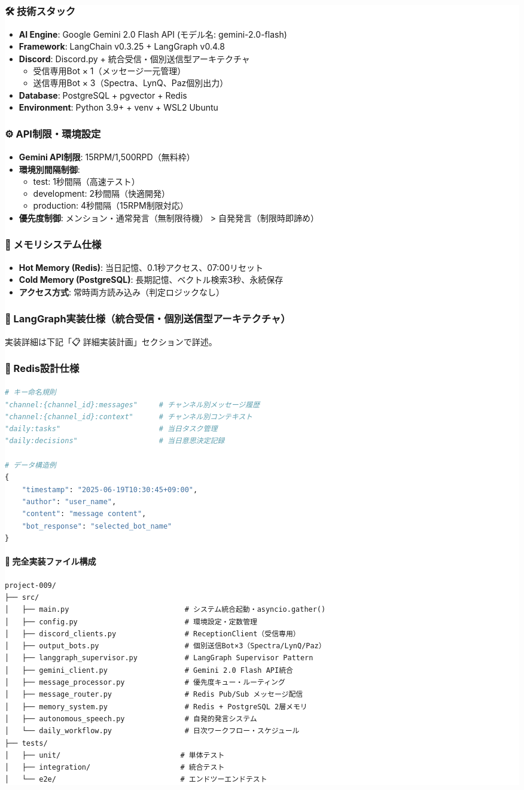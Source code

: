 ### 🛠️ 技術スタック
- **AI Engine**: Google Gemini 2.0 Flash API (モデル名: gemini-2.0-flash)
- **Framework**: LangChain v0.3.25 + LangGraph v0.4.8
- **Discord**: Discord.py + 統合受信・個別送信型アーキテクチャ
  - 受信専用Bot × 1（メッセージ一元管理）
  - 送信専用Bot × 3（Spectra、LynQ、Paz個別出力）
- **Database**: PostgreSQL + pgvector + Redis
- **Environment**: Python 3.9+ + venv + WSL2 Ubuntu

### ⚙️ API制限・環境設定
- **Gemini API制限**: 15RPM/1,500RPD（無料枠）
- **環境別間隔制御**:
  - test: 1秒間隔（高速テスト）
  - development: 2秒間隔（快適開発）
  - production: 4秒間隔（15RPM制限対応）
- **優先度制御**: メンション・通常発言（無制限待機） > 自発発言（制限時即諦め）

### 🧠 メモリシステム仕様
- **Hot Memory (Redis)**: 当日記憶、0.1秒アクセス、07:00リセット
- **Cold Memory (PostgreSQL)**: 長期記憶、ベクトル検索3秒、永続保存
- **アクセス方式**: 常時両方読み込み（判定ロジックなし）

### 🤖 LangGraph実装仕様（統合受信・個別送信型アーキテクチャ）

実装詳細は下記「📋 詳細実装計画」セクションで詳述。

### 📁 Redis設計仕様
```python
# キー命名規則
"channel:{channel_id}:messages"     # チャンネル別メッセージ履歴
"channel:{channel_id}:context"      # チャンネル別コンテキスト
"daily:tasks"                       # 当日タスク管理
"daily:decisions"                   # 当日意思決定記録

# データ構造例
{
    "timestamp": "2025-06-19T10:30:45+09:00",
    "author": "user_name",
    "content": "message content",
    "bot_response": "selected_bot_name"
}
```


#### 📁 完全実装ファイル構成
```
project-009/
├── src/
│   ├── main.py                           # システム統合起動・asyncio.gather()
│   ├── config.py                         # 環境設定・定数管理
│   ├── discord_clients.py                # ReceptionClient（受信専用）
│   ├── output_bots.py                    # 個別送信Bot×3（Spectra/LynQ/Paz）
│   ├── langgraph_supervisor.py           # LangGraph Supervisor Pattern
│   ├── gemini_client.py                  # Gemini 2.0 Flash API統合
│   ├── message_processor.py              # 優先度キュー・ルーティング
│   ├── message_router.py                 # Redis Pub/Sub メッセージ配信
│   ├── memory_system.py                  # Redis + PostgreSQL 2層メモリ
│   ├── autonomous_speech.py              # 自発的発言システム
│   └── daily_workflow.py                 # 日次ワークフロー・スケジュール
├── tests/
│   ├── unit/                            # 単体テスト
│   ├── integration/                     # 統合テスト
│   └── e2e/                             # エンドツーエンドテスト
```